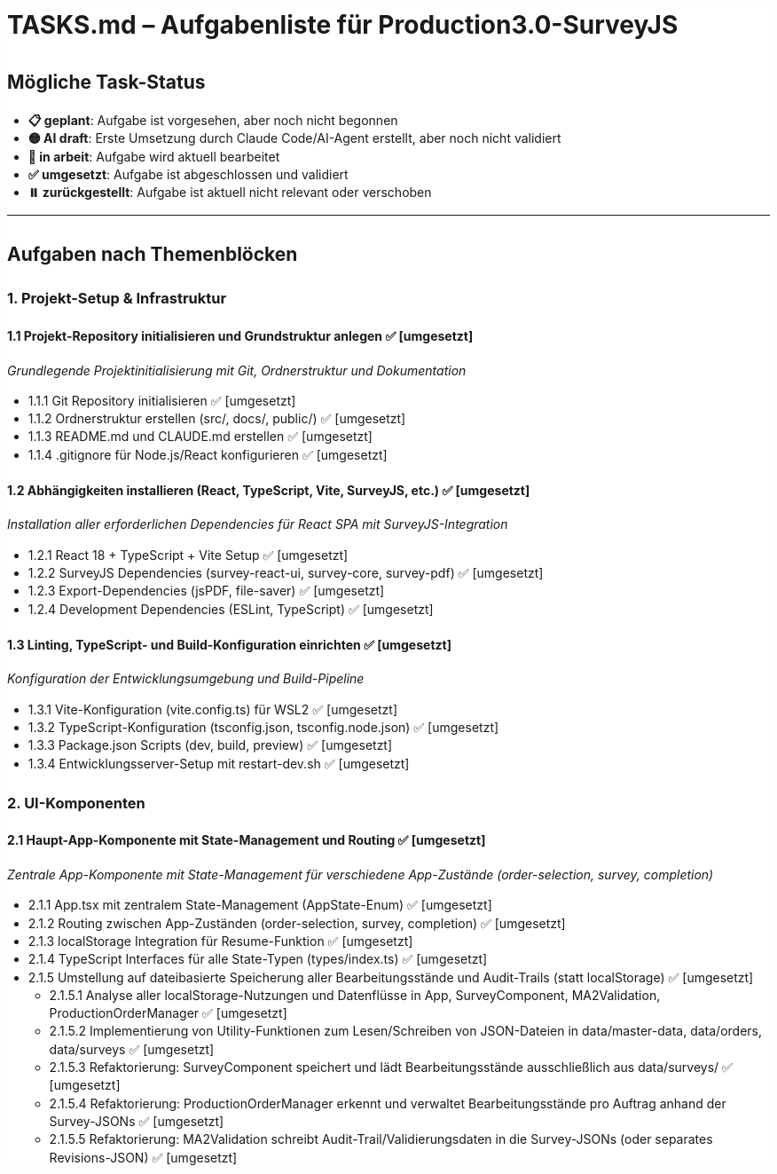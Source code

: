# TASKS.md – Aufgabenliste für Production3.0-SurveyJS

## Mögliche Task-Status
- **📋 geplant**: Aufgabe ist vorgesehen, aber noch nicht begonnen
- **🟡 AI draft**: Erste Umsetzung durch Claude Code/AI-Agent erstellt, aber noch nicht validiert
- **🔄 in arbeit**: Aufgabe wird aktuell bearbeitet
- **✅ umgesetzt**: Aufgabe ist abgeschlossen und validiert
- **⏸️ zurückgestellt**: Aufgabe ist aktuell nicht relevant oder verschoben

---

## Aufgaben nach Themenblöcken

### 1. Projekt-Setup & Infrastruktur

#### 1.1 Projekt-Repository initialisieren und Grundstruktur anlegen ✅ [umgesetzt]
*Grundlegende Projektinitialisierung mit Git, Ordnerstruktur und Dokumentation*
- 1.1.1 Git Repository initialisieren ✅ [umgesetzt]
- 1.1.2 Ordnerstruktur erstellen (src/, docs/, public/) ✅ [umgesetzt]
- 1.1.3 README.md und CLAUDE.md erstellen ✅ [umgesetzt]
- 1.1.4 .gitignore für Node.js/React konfigurieren ✅ [umgesetzt]

#### 1.2 Abhängigkeiten installieren (React, TypeScript, Vite, SurveyJS, etc.) ✅ [umgesetzt]
*Installation aller erforderlichen Dependencies für React SPA mit SurveyJS-Integration*
- 1.2.1 React 18 + TypeScript + Vite Setup ✅ [umgesetzt]
- 1.2.2 SurveyJS Dependencies (survey-react-ui, survey-core, survey-pdf) ✅ [umgesetzt]
- 1.2.3 Export-Dependencies (jsPDF, file-saver) ✅ [umgesetzt]
- 1.2.4 Development Dependencies (ESLint, TypeScript) ✅ [umgesetzt]

#### 1.3 Linting, TypeScript- und Build-Konfiguration einrichten ✅ [umgesetzt]
*Konfiguration der Entwicklungsumgebung und Build-Pipeline*
- 1.3.1 Vite-Konfiguration (vite.config.ts) für WSL2 ✅ [umgesetzt]
- 1.3.2 TypeScript-Konfiguration (tsconfig.json, tsconfig.node.json) ✅ [umgesetzt]
- 1.3.3 Package.json Scripts (dev, build, preview) ✅ [umgesetzt]
- 1.3.4 Entwicklungsserver-Setup mit restart-dev.sh ✅ [umgesetzt]

### 2. UI-Komponenten

#### 2.1 Haupt-App-Komponente mit State-Management und Routing ✅ [umgesetzt]
*Zentrale App-Komponente mit State-Management für verschiedene App-Zustände (order-selection, survey, completion)*
- 2.1.1 App.tsx mit zentralem State-Management (AppState-Enum) ✅ [umgesetzt]
- 2.1.2 Routing zwischen App-Zuständen (order-selection, survey, completion) ✅ [umgesetzt]
- 2.1.3 localStorage Integration für Resume-Funktion ✅ [umgesetzt]
- 2.1.4 TypeScript Interfaces für alle State-Typen (types/index.ts) ✅ [umgesetzt]
- 2.1.5 Umstellung auf dateibasierte Speicherung aller Bearbeitungsstände und Audit-Trails (statt localStorage) ✅ [umgesetzt]
  - 2.1.5.1 Analyse aller localStorage-Nutzungen und Datenflüsse in App, SurveyComponent, MA2Validation, ProductionOrderManager ✅ [umgesetzt]
  - 2.1.5.2 Implementierung von Utility-Funktionen zum Lesen/Schreiben von JSON-Dateien in data/master-data, data/orders, data/surveys ✅ [umgesetzt]
  - 2.1.5.3 Refaktorierung: SurveyComponent speichert und lädt Bearbeitungsstände ausschließlich aus data/surveys/ ✅ [umgesetzt]
  - 2.1.5.4 Refaktorierung: ProductionOrderManager erkennt und verwaltet Bearbeitungsstände pro Auftrag anhand der Survey-JSONs ✅ [umgesetzt]
  - 2.1.5.5 Refaktorierung: MA2Validation schreibt Audit-Trail/Validierungsdaten in die Survey-JSONs (oder separates Revisions-JSON) ✅ [umgesetzt]